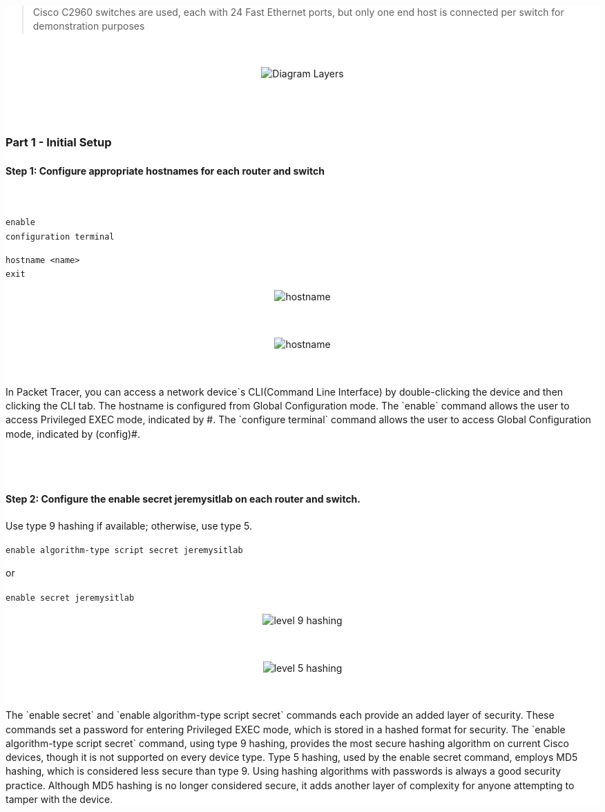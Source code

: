 >  Cisco C2960 switches are used, each with 24 Fast Ethernet ports, but only one end host is connected per switch for demonstration purposes</p>
<br/>
<p align="center">
<img src="https://i.imgur.com/3oSoI7g.png" height="80%" width="80%" alt="Diagram Layers"/>
</p><br/>  
<br/>
<h3>Part 1 - Initial Setup</h3>
<h4>Step 1: Configure appropriate hostnames for each router and switch</h4>
<br/>
  
  ```
enable
configuration terminal
```
  ```
hostname <name>
exit
```
  
<p align="center">
<img src="https://i.imgur.com/XFh94DR.png" height="80%" width="80%" alt="hostname"/>
</p>
<br/>
<p align="center">
<img src="https://i.imgur.com/SDTysiV.png" height="80%" width="80%" alt="hostname"/>
</p>
<br/>
<p align="left">In Packet Tracer, you can access a network device`s CLI(Command Line Interface) by double-clicking the device and then clicking the CLI tab. The hostname is configured from Global Configuration mode. The `enable` command allows the user to access Privileged EXEC mode, indicated by #. The `configure terminal` command allows the user to access Global Configuration mode, indicated by (config)#. </p>
<br/>
<br/>
<h4>Step 2: Configure the enable secret jeremysitlab on each router and switch.</h4>
Use type 9 hashing if available; otherwise, use type 5.
<br/>

  ```
enable algorithm-type script secret jeremysitlab
```
or
  ```
enable secret jeremysitlab
```


<p align="center">
<img src="https://i.imgur.com/h7tupSf.png" height="80%" width="80%" alt="level 9 hashing"/>
</p>
<br/>
<p align="center">
<img src="https://i.imgur.com/yeapZHJ.png" height="80%" width="80%" alt="level 5 hashing"/>
</p>
<br/>
<p align="left">The `enable secret` and `enable algorithm-type script secret` commands each provide an added layer of security. These commands set a password for entering Privileged EXEC mode, which is stored in a hashed format for security. The `enable algorithm-type script secret` command, using type 9 hashing, provides the most secure hashing algorithm on current Cisco devices, though it is not supported on every device type. Type 5 hashing, used by the enable secret command, employs MD5 hashing, which is considered less secure than type 9. Using hashing algorithms with passwords is always a good security practice. Although MD5 hashing is no longer considered secure, it adds another layer of complexity for anyone attempting to tamper with the device. 